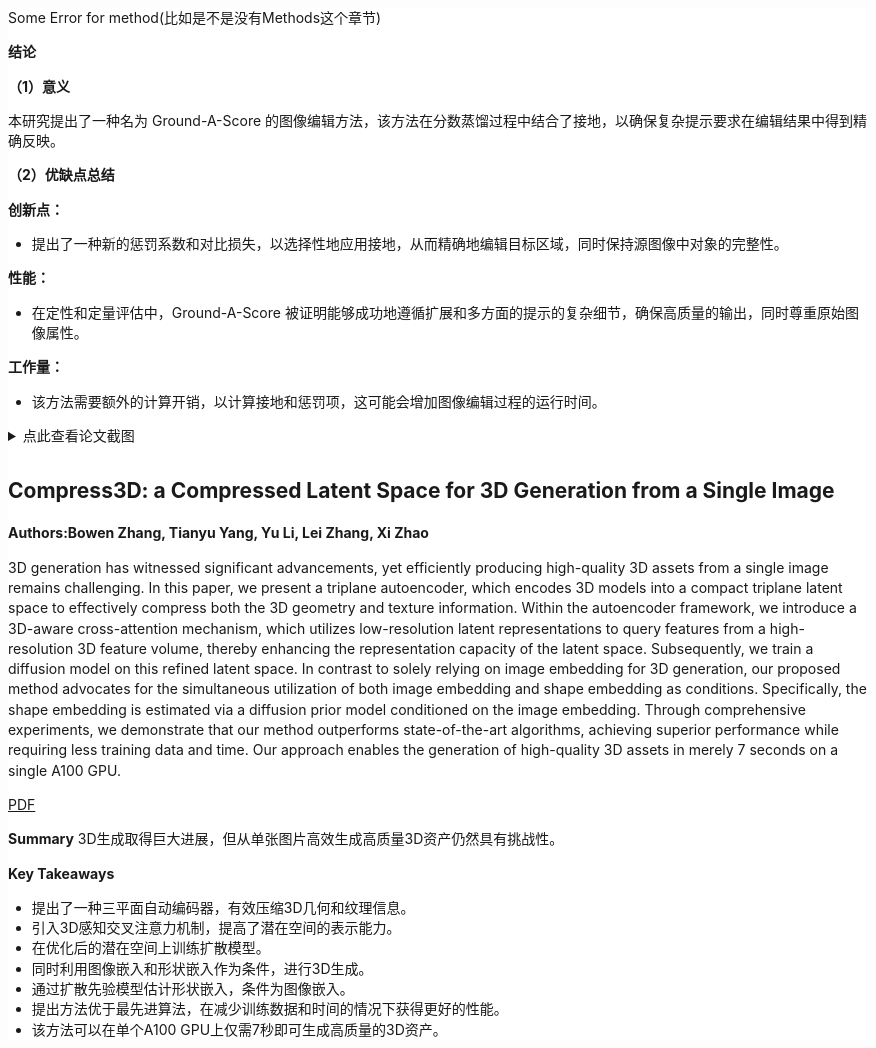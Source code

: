 </ol>
<p>Some Error for method(比如是不是没有Methods这个章节)</p>
<p><strong>结论</strong></p>
<p><strong>（1）意义</strong></p>
<p>本研究提出了一种名为 Ground-A-Score 的图像编辑方法，该方法在分数蒸馏过程中结合了接地，以确保复杂提示要求在编辑结果中得到精确反映。</p>
<p><strong>（2）优缺点总结</strong></p>
<p><strong>创新点：</strong></p>
<ul>
<li>提出了一种新的惩罚系数和对比损失，以选择性地应用接地，从而精确地编辑目标区域，同时保持源图像中对象的完整性。</li>
</ul>
<p><strong>性能：</strong></p>
<ul>
<li>在定性和定量评估中，Ground-A-Score 被证明能够成功地遵循扩展和多方面的提示的复杂细节，确保高质量的输出，同时尊重原始图像属性。</li>
</ul>
<p><strong>工作量：</strong></p>
<ul>
<li>该方法需要额外的计算开销，以计算接地和惩罚项，这可能会增加图像编辑过程的运行时间。</li>
</ul>


<details><summary>点此查看论文截图</summary></details>




## Compress3D: a Compressed Latent Space for 3D Generation from a Single   Image

**Authors:Bowen Zhang, Tianyu Yang, Yu Li, Lei Zhang, Xi Zhao**

3D generation has witnessed significant advancements, yet efficiently producing high-quality 3D assets from a single image remains challenging. In this paper, we present a triplane autoencoder, which encodes 3D models into a compact triplane latent space to effectively compress both the 3D geometry and texture information. Within the autoencoder framework, we introduce a 3D-aware cross-attention mechanism, which utilizes low-resolution latent representations to query features from a high-resolution 3D feature volume, thereby enhancing the representation capacity of the latent space. Subsequently, we train a diffusion model on this refined latent space. In contrast to solely relying on image embedding for 3D generation, our proposed method advocates for the simultaneous utilization of both image embedding and shape embedding as conditions. Specifically, the shape embedding is estimated via a diffusion prior model conditioned on the image embedding. Through comprehensive experiments, we demonstrate that our method outperforms state-of-the-art algorithms, achieving superior performance while requiring less training data and time. Our approach enables the generation of high-quality 3D assets in merely 7 seconds on a single A100 GPU. 

[PDF](http://arxiv.org/abs/2403.13524v1) 

**Summary**
3D生成取得巨大进展，但从单张图片高效生成高质量3D资产仍然具有挑战性。

**Key Takeaways**
- 提出了一种三平面自动编码器，有效压缩3D几何和纹理信息。
- 引入3D感知交叉注意力机制，提高了潜在空间的表示能力。
- 在优化后的潜在空间上训练扩散模型。
- 同时利用图像嵌入和形状嵌入作为条件，进行3D生成。
- 通过扩散先验模型估计形状嵌入，条件为图像嵌入。
- 提出方法优于最先进算法，在减少训练数据和时间的情况下获得更好的性能。
- 该方法可以在单个A100 GPU上仅需7秒即可生成高质量的3D资产。
